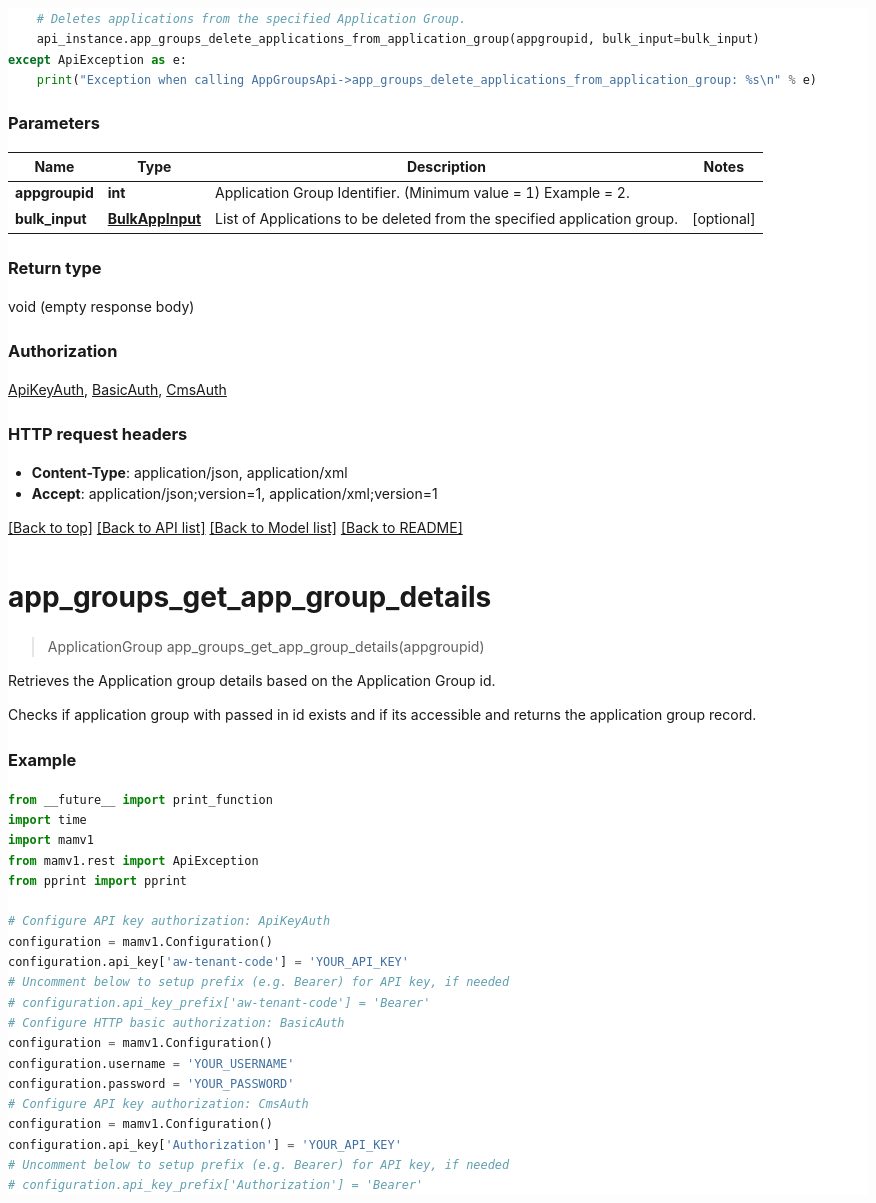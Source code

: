 ```python
    # Deletes applications from the specified Application Group.
    api_instance.app_groups_delete_applications_from_application_group(appgroupid, bulk_input=bulk_input)
except ApiException as e:
    print("Exception when calling AppGroupsApi->app_groups_delete_applications_from_application_group: %s\n" % e)
```

### Parameters

Name | Type | Description  | Notes
------------- | ------------- | ------------- | -------------
 **appgroupid** | **int**| Application Group Identifier. (Minimum value &#x3D; 1) Example &#x3D; 2. | 
 **bulk_input** | [**BulkAppInput**](BulkAppInput.md)| List of Applications to be deleted from the specified application group. | [optional] 

### Return type

void (empty response body)

### Authorization

[ApiKeyAuth](../README.md#ApiKeyAuth), [BasicAuth](../README.md#BasicAuth), [CmsAuth](../README.md#CmsAuth)

### HTTP request headers

 - **Content-Type**: application/json, application/xml
 - **Accept**: application/json;version=1, application/xml;version=1

[[Back to top]](#) [[Back to API list]](../README.md#documentation-for-api-endpoints) [[Back to Model list]](../README.md#documentation-for-models) [[Back to README]](../README.md)

# **app_groups_get_app_group_details**
> ApplicationGroup app_groups_get_app_group_details(appgroupid)

Retrieves the Application group details based on the Application Group id.

Checks if application group with passed in id exists and if its accessible and returns the application group record.

### Example
```python
from __future__ import print_function
import time
import mamv1
from mamv1.rest import ApiException
from pprint import pprint

# Configure API key authorization: ApiKeyAuth
configuration = mamv1.Configuration()
configuration.api_key['aw-tenant-code'] = 'YOUR_API_KEY'
# Uncomment below to setup prefix (e.g. Bearer) for API key, if needed
# configuration.api_key_prefix['aw-tenant-code'] = 'Bearer'
# Configure HTTP basic authorization: BasicAuth
configuration = mamv1.Configuration()
configuration.username = 'YOUR_USERNAME'
configuration.password = 'YOUR_PASSWORD'
# Configure API key authorization: CmsAuth
configuration = mamv1.Configuration()
configuration.api_key['Authorization'] = 'YOUR_API_KEY'
# Uncomment below to setup prefix (e.g. Bearer) for API key, if needed
# configuration.api_key_prefix['Authorization'] = 'Bearer'
```